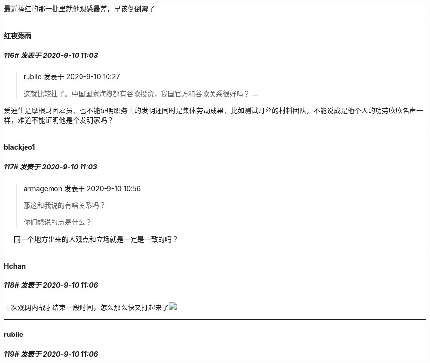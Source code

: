 

最近捧红的那一批里就他观感最差，早该倒倒霉了







-----

####  红夜殇雨  
##### 116#       发表于 2020-9-10 11:03



<blockquote><a href="httphttps://bbs.saraba1st.com/2b/forum.php?mod=redirect&amp;goto=findpost&amp;pid=48694171&amp;ptid=1959153" target="_blank">rubile 发表于 2020-9-10 10:27</a>

这就比较扯了。中国国家海缆都有谷歌投资，我国官方和谷歌关系很好吗？ ...</blockquote>
爱迪生是摩根财团雇员，也不能证明职务上的发明还同时是集体劳动成果，比如测试灯丝的材料团队，不能说成是他个人的功劳吹吹名声一样，难道不能证明他是个发明家吗？







-----

####  blackjeo1  
##### 117#       发表于 2020-9-10 11:03



<blockquote><a href="httphttps://bbs.saraba1st.com/2b/forum.php?mod=redirect&amp;goto=findpost&amp;pid=48694454&amp;ptid=1959153" target="_blank">armagemon 发表于 2020-9-10 10:56</a>

那这和我说的有啥关系吗？

你们想说的点是什么？</blockquote>
     同一个地方出来的人观点和立场就是一定是一致的吗？







-----

####  Hchan  
##### 118#       发表于 2020-9-10 11:06




上次观网内战才结束一段时间，怎么那么快又打起来了<img src="https://static.saraba1st.com/image/smiley/face2017/068.png" referrerpolicy="no-referrer">







-----

####  rubile  
##### 119#       发表于 2020-9-10 11:06
